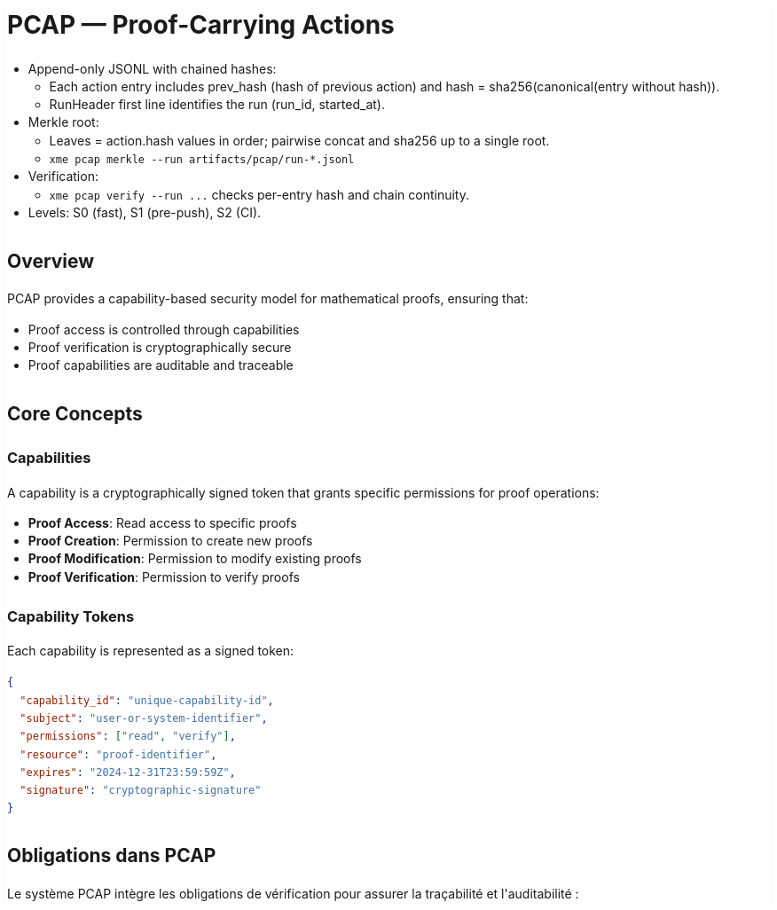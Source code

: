 # PCAP — Proof-Carrying Actions

- Append-only JSONL with chained hashes:
  - Each action entry includes prev_hash (hash of previous action) and hash = sha256(canonical(entry without hash)).
  - RunHeader first line identifies the run (run_id, started_at).
- Merkle root:
  - Leaves = action.hash values in order; pairwise concat and sha256 up to a single root.
  - `xme pcap merkle --run artifacts/pcap/run-*.jsonl`
- Verification:
  - `xme pcap verify --run ...` checks per-entry hash and chain continuity.
- Levels: S0 (fast), S1 (pre-push), S2 (CI).

## Overview

PCAP provides a capability-based security model for mathematical proofs, ensuring that:

- Proof access is controlled through capabilities
- Proof verification is cryptographically secure
- Proof capabilities are auditable and traceable

## Core Concepts

### Capabilities

A capability is a cryptographically signed token that grants specific permissions for proof operations:

- **Proof Access**: Read access to specific proofs
- **Proof Creation**: Permission to create new proofs
- **Proof Modification**: Permission to modify existing proofs
- **Proof Verification**: Permission to verify proofs

### Capability Tokens

Each capability is represented as a signed token:

```json
{
  "capability_id": "unique-capability-id",
  "subject": "user-or-system-identifier",
  "permissions": ["read", "verify"],
  "resource": "proof-identifier",
  "expires": "2024-12-31T23:59:59Z",
  "signature": "cryptographic-signature"
}
```

## Obligations dans PCAP

Le système PCAP intègre les obligations de vérification pour assurer la traçabilité et l'auditabilité :
